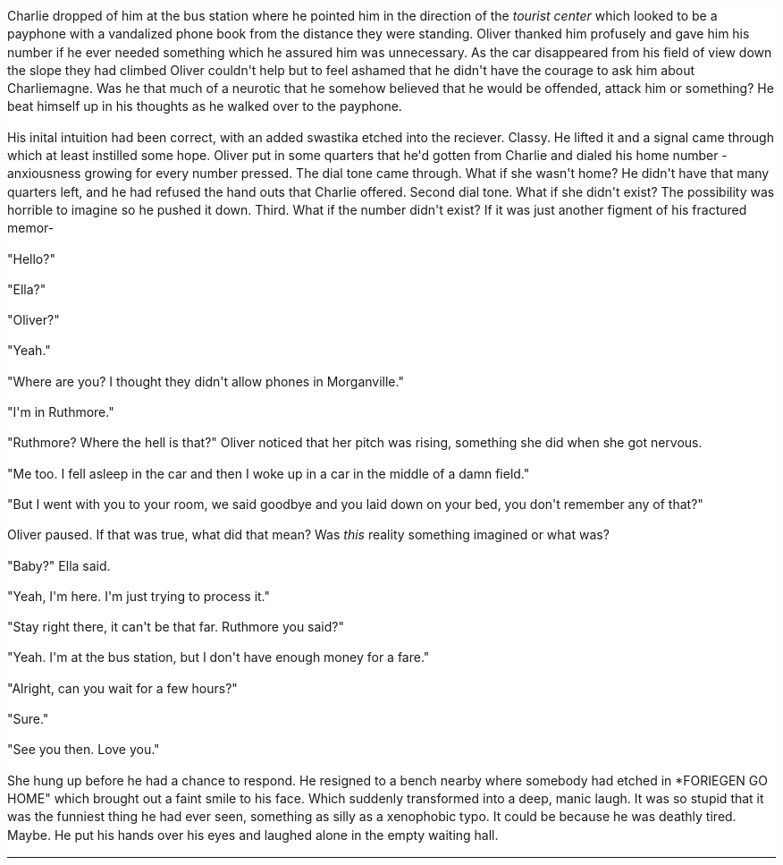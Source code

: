 Charlie dropped of him at the bus station where he pointed him in the direction of the *tourist center* which looked to be a payphone with a vandalized phone book from the distance they were standing. Oliver thanked him profusely and gave him his number if he ever needed something which he assured him was unnecessary. As the car disappeared from his field of view down the slope they had climbed Oliver couldn't help but to feel ashamed that he didn't have the courage to ask him about Charliemagne. Was he that much of a neurotic that he somehow believed that he would be offended, attack him or something? He beat himself up in his thoughts as he walked over to the payphone.

His inital intuition had been correct, with an added swastika etched into the reciever. Classy. He lifted it and a signal came through which at least instilled some hope. Oliver put in some quarters that he'd gotten from Charlie and dialed his home number - anxiousness growing for every number pressed. The dial tone came through. What if she wasn't home? He didn't have that many quarters left, and he had refused the hand outs that Charlie offered. Second dial tone. What if she didn't exist? The possibility was horrible to imagine so he pushed it down. Third. What if the number didn't exist? If it was just another figment of his fractured memor-

"Hello?"

"Ella?"

"Oliver?"

"Yeah."

"Where are you? I thought they didn't allow phones in Morganville."

"I'm in Ruthmore."

"Ruthmore? Where the hell is that?" Oliver noticed that her pitch was rising, something she did when she got nervous. 

"Me too. I fell asleep in the car and then I woke up in a car in the middle of a damn field."

"But I went with you to your room, we said goodbye and you laid down on your bed, you don't remember any of that?"

Oliver paused. If that was true, what did that mean? Was *this* reality something imagined or what was? 

"Baby?" Ella said.

"Yeah, I'm here. I'm just trying to process it."

"Stay right there, it can't be that far. Ruthmore you said?"

"Yeah. I'm at the bus station, but I don't have enough money for a fare."

"Alright, can you wait for a few hours?"

"Sure."

"See you then. Love you."

She hung up before he had a chance to respond. He resigned to a bench nearby where somebody had etched in *FORIEGEN GO HOME" which brought out a faint smile to his face. Which suddenly transformed into a deep, manic laugh. It was so stupid that it was the funniest thing he had ever seen, something as silly as a xenophobic typo. It could be because he was deathly tired. Maybe. He put his hands over his eyes and laughed alone in the empty waiting hall.

- - - 
